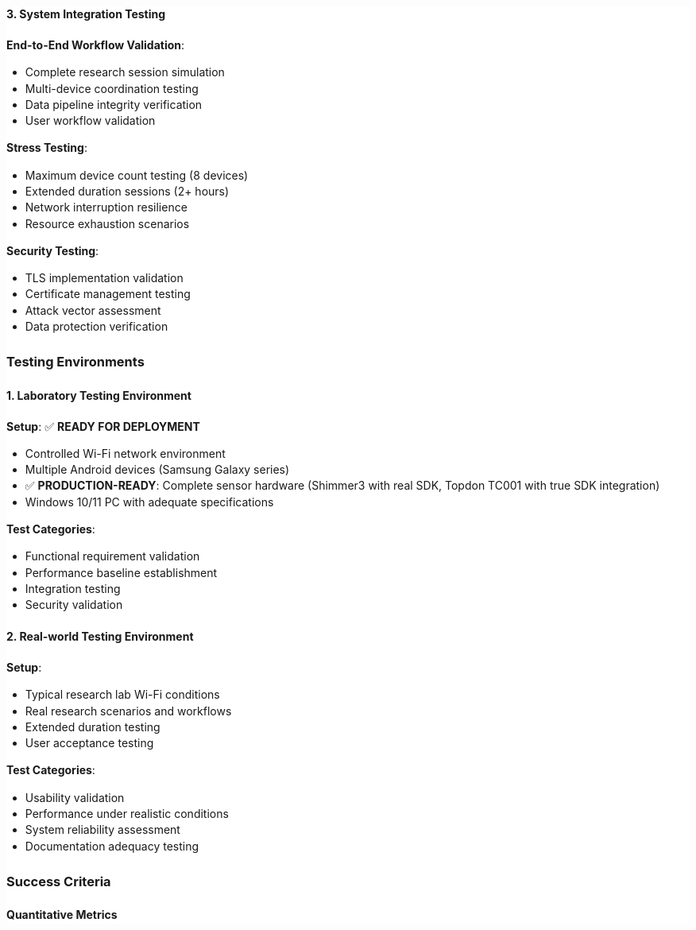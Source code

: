 #### 3. System Integration Testing

**End-to-End Workflow Validation**:
- Complete research session simulation
- Multi-device coordination testing
- Data pipeline integrity verification
- User workflow validation

**Stress Testing**:
- Maximum device count testing (8 devices)
- Extended duration sessions (2+ hours)
- Network interruption resilience
- Resource exhaustion scenarios

**Security Testing**:
- TLS implementation validation
- Certificate management testing
- Attack vector assessment
- Data protection verification

### Testing Environments

#### 1. Laboratory Testing Environment

**Setup**: ✅ **READY FOR DEPLOYMENT**
- Controlled Wi-Fi network environment
- Multiple Android devices (Samsung Galaxy series)
- ✅ **PRODUCTION-READY**: Complete sensor hardware (Shimmer3 with real SDK, Topdon TC001 with true SDK integration)
- Windows 10/11 PC with adequate specifications

**Test Categories**:
- Functional requirement validation
- Performance baseline establishment
- Integration testing
- Security validation

#### 2. Real-world Testing Environment

**Setup**:
- Typical research lab Wi-Fi conditions
- Real research scenarios and workflows
- Extended duration testing
- User acceptance testing

**Test Categories**:
- Usability validation
- Performance under realistic conditions
- System reliability assessment
- Documentation adequacy testing

### Success Criteria

#### Quantitative Metrics
